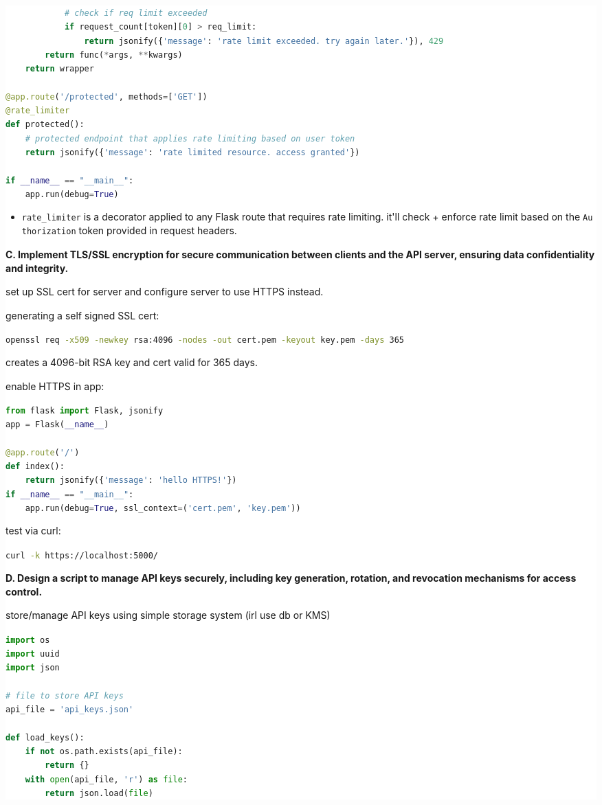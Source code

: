```python
            # check if req limit exceeded
            if request_count[token][0] > req_limit:
                return jsonify({'message': 'rate limit exceeded. try again later.'}), 429
        return func(*args, **kwargs)
    return wrapper

@app.route('/protected', methods=['GET'])
@rate_limiter
def protected():
    # protected endpoint that applies rate limiting based on user token
    return jsonify({'message': 'rate limited resource. access granted'})

if __name__ == "__main__":
    app.run(debug=True)
```

- `rate_limiter` is a decorator applied to any Flask route that requires rate limiting. it'll check + enforce rate limit based on the `Authorization` token provided in request headers.

**C. Implement TLS/SSL encryption for secure communication between clients and the API server, ensuring data confidentiality and integrity.**

set up SSL cert for server and configure server to use HTTPS instead.

generating a self signed SSL cert:

```bash
openssl req -x509 -newkey rsa:4096 -nodes -out cert.pem -keyout key.pem -days 365
```

creates a 4096-bit RSA key and cert valid for 365 days.

enable HTTPS in app:

```python
from flask import Flask, jsonify
app = Flask(__name__)

@app.route('/')
def index():
    return jsonify({'message': 'hello HTTPS!'})
if __name__ == "__main__":
    app.run(debug=True, ssl_context=('cert.pem', 'key.pem'))
```

test via curl:

```bash
curl -k https://localhost:5000/
```

**D. Design a script to manage API keys securely, including key generation, rotation, and revocation mechanisms for access control.**

store/manage API keys using simple storage system (irl use db or KMS)

```python
import os
import uuid
import json

# file to store API keys
api_file = 'api_keys.json'

def load_keys():
    if not os.path.exists(api_file):
        return {}
    with open(api_file, 'r') as file:
        return json.load(file)

```